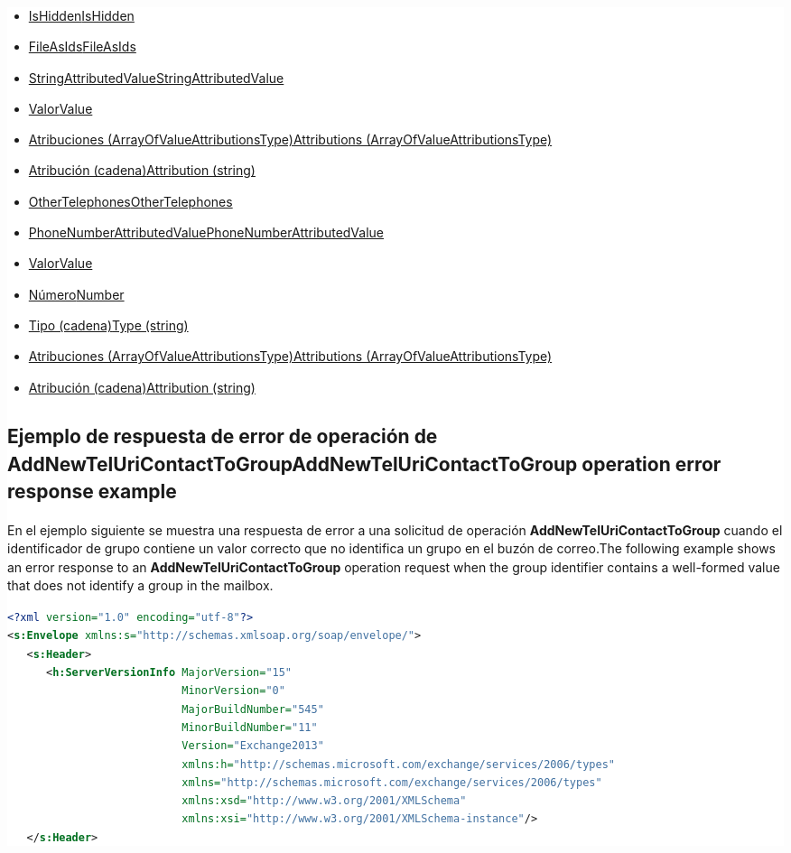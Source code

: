 - [<span data-ttu-id="1a3bf-164">IsHidden</span><span class="sxs-lookup"><span data-stu-id="1a3bf-164">IsHidden</span></span>](ishidden.md)
    
- [<span data-ttu-id="1a3bf-165">FileAsIds</span><span class="sxs-lookup"><span data-stu-id="1a3bf-165">FileAsIds</span></span>](fileasids.md)
    
- [<span data-ttu-id="1a3bf-166">StringAttributedValue</span><span class="sxs-lookup"><span data-stu-id="1a3bf-166">StringAttributedValue</span></span>](stringattributedvalue.md)
    
- [<span data-ttu-id="1a3bf-167">Valor</span><span class="sxs-lookup"><span data-stu-id="1a3bf-167">Value</span></span>](value.md)
    
- [<span data-ttu-id="1a3bf-168">Atribuciones (ArrayOfValueAttributionsType)</span><span class="sxs-lookup"><span data-stu-id="1a3bf-168">Attributions (ArrayOfValueAttributionsType)</span></span>](attributions-arrayofvalueattributionstype.md)
    
- [<span data-ttu-id="1a3bf-169">Atribución (cadena)</span><span class="sxs-lookup"><span data-stu-id="1a3bf-169">Attribution (string)</span></span>](attribution-string.md)
    
- [<span data-ttu-id="1a3bf-170">OtherTelephones</span><span class="sxs-lookup"><span data-stu-id="1a3bf-170">OtherTelephones</span></span>](othertelephones.md)
    
- [<span data-ttu-id="1a3bf-171">PhoneNumberAttributedValue</span><span class="sxs-lookup"><span data-stu-id="1a3bf-171">PhoneNumberAttributedValue</span></span>](phonenumberattributedvalue.md)
    
- [<span data-ttu-id="1a3bf-172">Valor</span><span class="sxs-lookup"><span data-stu-id="1a3bf-172">Value</span></span>](value.md)
    
- [<span data-ttu-id="1a3bf-173">Número</span><span class="sxs-lookup"><span data-stu-id="1a3bf-173">Number</span></span>](number.md)
    
- [<span data-ttu-id="1a3bf-174">Tipo (cadena)</span><span class="sxs-lookup"><span data-stu-id="1a3bf-174">Type (string)</span></span>](type-string.md)
    
- [<span data-ttu-id="1a3bf-175">Atribuciones (ArrayOfValueAttributionsType)</span><span class="sxs-lookup"><span data-stu-id="1a3bf-175">Attributions (ArrayOfValueAttributionsType)</span></span>](attributions-arrayofvalueattributionstype.md)
    
- [<span data-ttu-id="1a3bf-176">Atribución (cadena)</span><span class="sxs-lookup"><span data-stu-id="1a3bf-176">Attribution (string)</span></span>](attribution-string.md)
    
## <a name="addnewteluricontacttogroup-operation-error-response-example"></a><span data-ttu-id="1a3bf-177">Ejemplo de respuesta de error de operación de AddNewTelUriContactToGroup</span><span class="sxs-lookup"><span data-stu-id="1a3bf-177">AddNewTelUriContactToGroup operation error response example</span></span>

<span data-ttu-id="1a3bf-178">En el ejemplo siguiente se muestra una respuesta de error a una solicitud de operación **AddNewTelUriContactToGroup** cuando el identificador de grupo contiene un valor correcto que no identifica un grupo en el buzón de correo.</span><span class="sxs-lookup"><span data-stu-id="1a3bf-178">The following example shows an error response to an **AddNewTelUriContactToGroup** operation request when the group identifier contains a well-formed value that does not identify a group in the mailbox.</span></span> 
  
```XML
<?xml version="1.0" encoding="utf-8"?>
<s:Envelope xmlns:s="http://schemas.xmlsoap.org/soap/envelope/">
   <s:Header>
      <h:ServerVersionInfo MajorVersion="15" 
                           MinorVersion="0" 
                           MajorBuildNumber="545" 
                           MinorBuildNumber="11" 
                           Version="Exchange2013" 
                           xmlns:h="http://schemas.microsoft.com/exchange/services/2006/types" 
                           xmlns="http://schemas.microsoft.com/exchange/services/2006/types" 
                           xmlns:xsd="http://www.w3.org/2001/XMLSchema" 
                           xmlns:xsi="http://www.w3.org/2001/XMLSchema-instance"/>
   </s:Header>
```